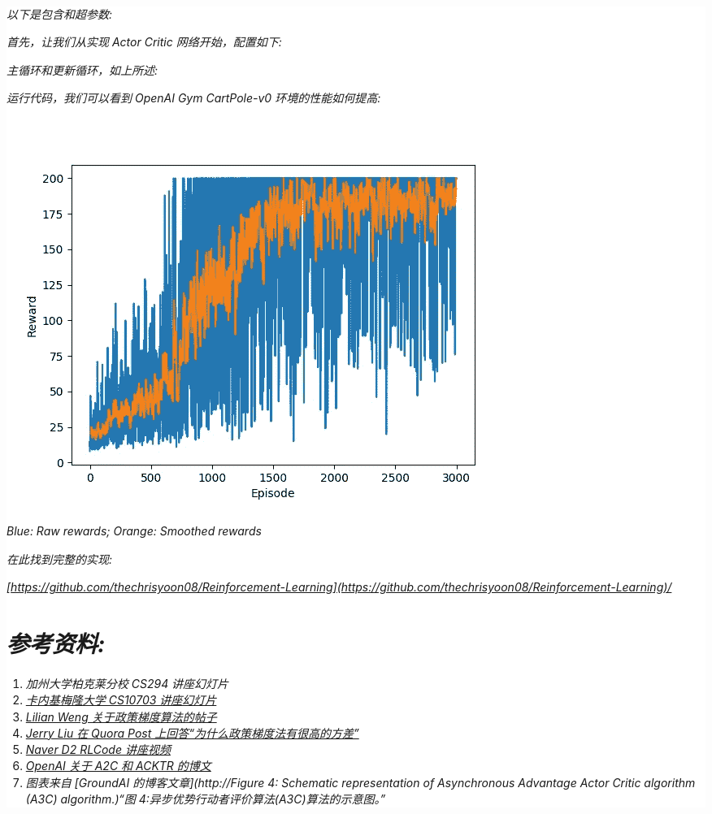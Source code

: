 *以下是包含和超参数:*

*首先，让我们从实现 Actor Critic 网络开始，配置如下:*

*主循环和更新循环，如上所述:*

*运行代码，我们可以看到 OpenAI Gym CartPole-v0 环境的性能如何提高:*

*![](img/fbdacf8144d21d9896f1437e1ab70516.png)*

*Blue: Raw rewards; Orange: Smoothed rewards*

*在此找到完整的实现:*

*[https://github.com/thechrisyoon08/Reinforcement-Learning](https://github.com/thechrisyoon08/Reinforcement-Learning)/*

# *参考资料:*

1.  *加州大学柏克莱分校 CS294 讲座幻灯片*
2.  *[卡内基梅隆大学 CS10703 讲座幻灯片](http://www.cs.cmu.edu/~rsalakhu/10703/Lecture_PG2.pdf)*
3.  *[Lilian Weng 关于政策梯度算法的帖子](https://lilianweng.github.io/lil-log/2018/04/08/policy-gradient-algorithms.html)*
4.  *[Jerry Liu 在 Quora Post 上回答“为什么政策梯度法有很高的方差”](https://www.quora.com/Why-does-the-policy-gradient-method-have-a-high-variance)*
5.  *[Naver D2 RLCode 讲座视频](https://www.youtube.com/watch?v=gINks-YCTBs&t=2362s)*
6.  *[OpenAI 关于 A2C 和 ACKTR 的博文](https://blog.openai.com/baselines-acktr-a2c/)*
7.  *图表来自 [GroundAI 的博客文章](http://Figure 4: Schematic representation of Asynchronous Advantage Actor Critic algorithm (A3C) algorithm.)“图 4:异步优势行动者评价算法(A3C)算法的示意图。”*
